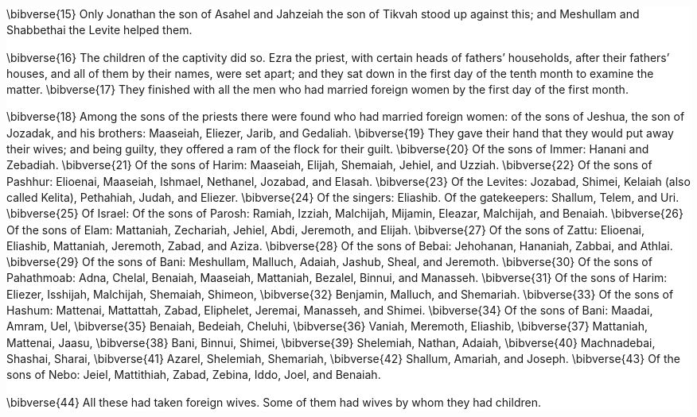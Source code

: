 \bibverse{15} Only Jonathan the son of Asahel and Jahzeiah the son of Tikvah stood up against this; and Meshullam and Shabbethai the Levite helped them. 

\bibverse{16} The children of the captivity did so. Ezra the priest, with certain heads of fathers’ households, after their fathers’ houses, and all of them by their names, were set apart; and they sat down in the first day of the tenth month to examine the matter. \bibverse{17} They finished with all the men who had married foreign women by the first day of the first month. 

\bibverse{18} Among the sons of the priests there were found who had married foreign women: of the sons of Jeshua, the son of Jozadak, and his brothers: Maaseiah, Eliezer, Jarib, and Gedaliah. \bibverse{19} They gave their hand that they would put away their wives; and being guilty, they offered a ram of the flock for their guilt. \bibverse{20} Of the sons of Immer: Hanani and Zebadiah. \bibverse{21} Of the sons of Harim: Maaseiah, Elijah, Shemaiah, Jehiel, and Uzziah. \bibverse{22} Of the sons of Pashhur: Elioenai, Maaseiah, Ishmael, Nethanel, Jozabad, and Elasah. \bibverse{23} Of the Levites: Jozabad, Shimei, Kelaiah (also called Kelita), Pethahiah, Judah, and Eliezer. \bibverse{24} Of the singers: Eliashib. Of the gatekeepers: Shallum, Telem, and Uri. \bibverse{25} Of Israel: Of the sons of Parosh: Ramiah, Izziah, Malchijah, Mijamin, Eleazar, Malchijah, and Benaiah. \bibverse{26} Of the sons of Elam: Mattaniah, Zechariah, Jehiel, Abdi, Jeremoth, and Elijah. \bibverse{27} Of the sons of Zattu: Elioenai, Eliashib, Mattaniah, Jeremoth, Zabad, and Aziza. \bibverse{28} Of the sons of Bebai: Jehohanan, Hananiah, Zabbai, and Athlai. \bibverse{29} Of the sons of Bani: Meshullam, Malluch, Adaiah, Jashub, Sheal, and Jeremoth. \bibverse{30} Of the sons of Pahathmoab: Adna, Chelal, Benaiah, Maaseiah, Mattaniah, Bezalel, Binnui, and Manasseh. \bibverse{31} Of the sons of Harim: Eliezer, Isshijah, Malchijah, Shemaiah, Shimeon, \bibverse{32} Benjamin, Malluch, and Shemariah. \bibverse{33} Of the sons of Hashum: Mattenai, Mattattah, Zabad, Eliphelet, Jeremai, Manasseh, and Shimei. \bibverse{34} Of the sons of Bani: Maadai, Amram, Uel, \bibverse{35} Benaiah, Bedeiah, Cheluhi, \bibverse{36} Vaniah, Meremoth, Eliashib, \bibverse{37} Mattaniah, Mattenai, Jaasu, \bibverse{38} Bani, Binnui, Shimei, \bibverse{39} Shelemiah, Nathan, Adaiah, \bibverse{40} Machnadebai, Shashai, Sharai, \bibverse{41} Azarel, Shelemiah, Shemariah, \bibverse{42} Shallum, Amariah, and Joseph. \bibverse{43} Of the sons of Nebo: Jeiel, Mattithiah, Zabad, Zebina, Iddo, Joel, and Benaiah. 

\bibverse{44} All these had taken foreign wives. Some of them had wives by whom they had children. 